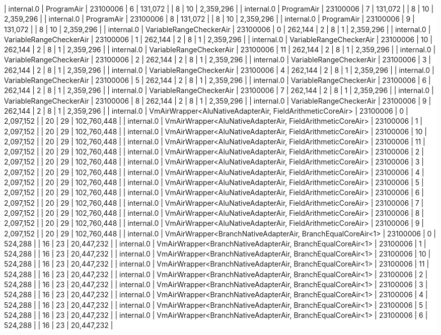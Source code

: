 | internal.0 | ProgramAir | 23100006 | 6 | 131,072 |  | 8 | 10 | 2,359,296 | 
| internal.0 | ProgramAir | 23100006 | 7 | 131,072 |  | 8 | 10 | 2,359,296 | 
| internal.0 | ProgramAir | 23100006 | 8 | 131,072 |  | 8 | 10 | 2,359,296 | 
| internal.0 | ProgramAir | 23100006 | 9 | 131,072 |  | 8 | 10 | 2,359,296 | 
| internal.0 | VariableRangeCheckerAir | 23100006 | 0 | 262,144 | 2 | 8 | 1 | 2,359,296 | 
| internal.0 | VariableRangeCheckerAir | 23100006 | 1 | 262,144 | 2 | 8 | 1 | 2,359,296 | 
| internal.0 | VariableRangeCheckerAir | 23100006 | 10 | 262,144 | 2 | 8 | 1 | 2,359,296 | 
| internal.0 | VariableRangeCheckerAir | 23100006 | 11 | 262,144 | 2 | 8 | 1 | 2,359,296 | 
| internal.0 | VariableRangeCheckerAir | 23100006 | 2 | 262,144 | 2 | 8 | 1 | 2,359,296 | 
| internal.0 | VariableRangeCheckerAir | 23100006 | 3 | 262,144 | 2 | 8 | 1 | 2,359,296 | 
| internal.0 | VariableRangeCheckerAir | 23100006 | 4 | 262,144 | 2 | 8 | 1 | 2,359,296 | 
| internal.0 | VariableRangeCheckerAir | 23100006 | 5 | 262,144 | 2 | 8 | 1 | 2,359,296 | 
| internal.0 | VariableRangeCheckerAir | 23100006 | 6 | 262,144 | 2 | 8 | 1 | 2,359,296 | 
| internal.0 | VariableRangeCheckerAir | 23100006 | 7 | 262,144 | 2 | 8 | 1 | 2,359,296 | 
| internal.0 | VariableRangeCheckerAir | 23100006 | 8 | 262,144 | 2 | 8 | 1 | 2,359,296 | 
| internal.0 | VariableRangeCheckerAir | 23100006 | 9 | 262,144 | 2 | 8 | 1 | 2,359,296 | 
| internal.0 | VmAirWrapper<AluNativeAdapterAir, FieldArithmeticCoreAir> | 23100006 | 0 | 2,097,152 |  | 20 | 29 | 102,760,448 | 
| internal.0 | VmAirWrapper<AluNativeAdapterAir, FieldArithmeticCoreAir> | 23100006 | 1 | 2,097,152 |  | 20 | 29 | 102,760,448 | 
| internal.0 | VmAirWrapper<AluNativeAdapterAir, FieldArithmeticCoreAir> | 23100006 | 10 | 2,097,152 |  | 20 | 29 | 102,760,448 | 
| internal.0 | VmAirWrapper<AluNativeAdapterAir, FieldArithmeticCoreAir> | 23100006 | 11 | 2,097,152 |  | 20 | 29 | 102,760,448 | 
| internal.0 | VmAirWrapper<AluNativeAdapterAir, FieldArithmeticCoreAir> | 23100006 | 2 | 2,097,152 |  | 20 | 29 | 102,760,448 | 
| internal.0 | VmAirWrapper<AluNativeAdapterAir, FieldArithmeticCoreAir> | 23100006 | 3 | 2,097,152 |  | 20 | 29 | 102,760,448 | 
| internal.0 | VmAirWrapper<AluNativeAdapterAir, FieldArithmeticCoreAir> | 23100006 | 4 | 2,097,152 |  | 20 | 29 | 102,760,448 | 
| internal.0 | VmAirWrapper<AluNativeAdapterAir, FieldArithmeticCoreAir> | 23100006 | 5 | 2,097,152 |  | 20 | 29 | 102,760,448 | 
| internal.0 | VmAirWrapper<AluNativeAdapterAir, FieldArithmeticCoreAir> | 23100006 | 6 | 2,097,152 |  | 20 | 29 | 102,760,448 | 
| internal.0 | VmAirWrapper<AluNativeAdapterAir, FieldArithmeticCoreAir> | 23100006 | 7 | 2,097,152 |  | 20 | 29 | 102,760,448 | 
| internal.0 | VmAirWrapper<AluNativeAdapterAir, FieldArithmeticCoreAir> | 23100006 | 8 | 2,097,152 |  | 20 | 29 | 102,760,448 | 
| internal.0 | VmAirWrapper<AluNativeAdapterAir, FieldArithmeticCoreAir> | 23100006 | 9 | 2,097,152 |  | 20 | 29 | 102,760,448 | 
| internal.0 | VmAirWrapper<BranchNativeAdapterAir, BranchEqualCoreAir<1> | 23100006 | 0 | 524,288 |  | 16 | 23 | 20,447,232 | 
| internal.0 | VmAirWrapper<BranchNativeAdapterAir, BranchEqualCoreAir<1> | 23100006 | 1 | 524,288 |  | 16 | 23 | 20,447,232 | 
| internal.0 | VmAirWrapper<BranchNativeAdapterAir, BranchEqualCoreAir<1> | 23100006 | 10 | 524,288 |  | 16 | 23 | 20,447,232 | 
| internal.0 | VmAirWrapper<BranchNativeAdapterAir, BranchEqualCoreAir<1> | 23100006 | 11 | 524,288 |  | 16 | 23 | 20,447,232 | 
| internal.0 | VmAirWrapper<BranchNativeAdapterAir, BranchEqualCoreAir<1> | 23100006 | 2 | 524,288 |  | 16 | 23 | 20,447,232 | 
| internal.0 | VmAirWrapper<BranchNativeAdapterAir, BranchEqualCoreAir<1> | 23100006 | 3 | 524,288 |  | 16 | 23 | 20,447,232 | 
| internal.0 | VmAirWrapper<BranchNativeAdapterAir, BranchEqualCoreAir<1> | 23100006 | 4 | 524,288 |  | 16 | 23 | 20,447,232 | 
| internal.0 | VmAirWrapper<BranchNativeAdapterAir, BranchEqualCoreAir<1> | 23100006 | 5 | 524,288 |  | 16 | 23 | 20,447,232 | 
| internal.0 | VmAirWrapper<BranchNativeAdapterAir, BranchEqualCoreAir<1> | 23100006 | 6 | 524,288 |  | 16 | 23 | 20,447,232 | 